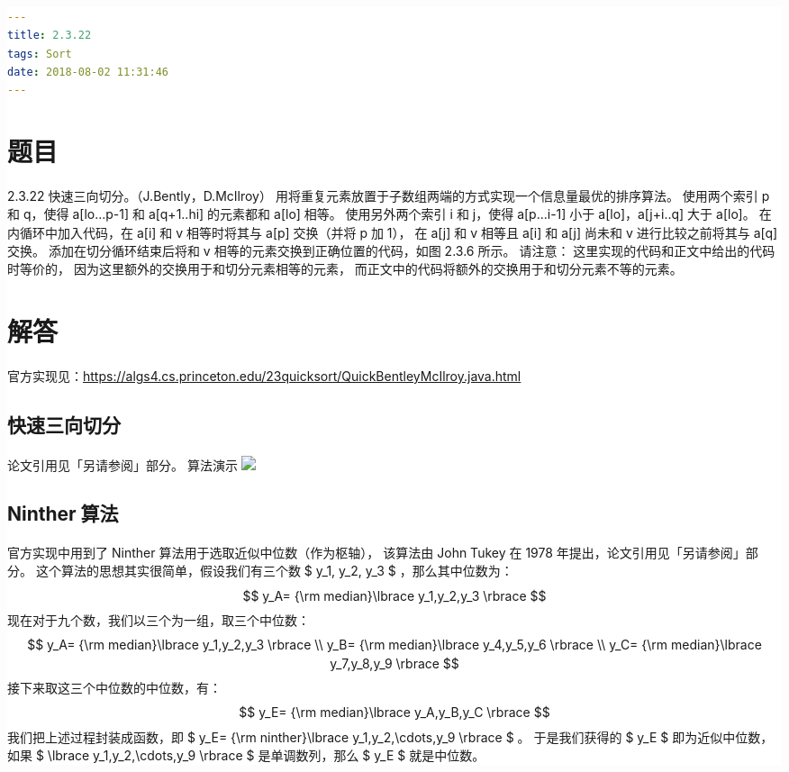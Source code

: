 ```yaml
---
title: 2.3.22
tags: Sort
date: 2018-08-02 11:31:46
---
```


# 题目

2.3.22
快速三向切分。（J.Bently，D.McIlroy）
用将重复元素放置于子数组两端的方式实现一个信息量最优的排序算法。
使用两个索引 p 和 q，使得 a[lo...p-1] 和 a[q+1..hi] 的元素都和 a[lo] 相等。
使用另外两个索引 i 和 j，使得 a[p...i-1] 小于 a[lo]，a[j+i..q] 大于 a[lo]。
在内循环中加入代码，在 a[i] 和 v 相等时将其与 a[p] 交换（并将 p 加 1），
在 a[j] 和 v 相等且 a[i] 和 a[j] 尚未和 v 进行比较之前将其与 a[q] 交换。
添加在切分循环结束后将和 v 相等的元素交换到正确位置的代码，如图 2.3.6 所示。
请注意：
这里实现的代码和正文中给出的代码时等价的，
因为这里额外的交换用于和切分元素相等的元素，
而正文中的代码将额外的交换用于和切分元素不等的元素。

# 解答

官方实现见：https://algs4.cs.princeton.edu/23quicksort/QuickBentleyMcIlroy.java.html

## 快速三向切分

论文引用见「另请参阅」部分。
算法演示
![](./3.gif)

## Ninther 算法

官方实现中用到了 Ninther 算法用于选取近似中位数（作为枢轴），
该算法由 John Tukey 在 1978 年提出，论文引用见「另请参阅」部分。
这个算法的思想其实很简单，假设我们有三个数 $ y_1, y_2, y_3 $ ，那么其中位数为：
$$
y_A= {\rm median}\lbrace y_1,y_2,y_3 \rbrace
$$
现在对于九个数，我们以三个为一组，取三个中位数：
$$
y_A= {\rm median}\lbrace y_1,y_2,y_3 \rbrace \\
y_B= {\rm median}\lbrace y_4,y_5,y_6 \rbrace \\
y_C= {\rm median}\lbrace y_7,y_8,y_9 \rbrace
$$
接下来取这三个中位数的中位数，有：
$$
y_E= {\rm median}\lbrace y_A,y_B,y_C \rbrace
$$
我们把上述过程封装成函数，即 $ y_E= {\rm ninther}\lbrace y_1,y_2,\cdots,y_9 \rbrace $ 。
于是我们获得的 $ y_E $ 即为近似中位数，如果 $ \lbrace y_1,y_2,\cdots,y_9 \rbrace $ 是单调数列，那么 $ y_E $ 就是中位数。
